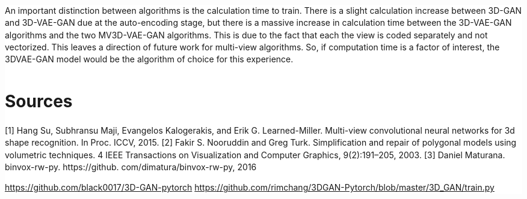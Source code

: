 An important distinction between algorithms is the calculation time to train. There is a slight calculation increase between 3D-GAN and 3D-VAE-GAN due at the auto-encoding stage, but there is a massive increase in calculation time between the 3D-VAE-GAN algorithms and the two MV3D-VAE-GAN algorithms. This is due to the fact that each the view is coded separately and not vectorized. This leaves a direction of future work for multi-view algorithms. So, if computation time is a factor of interest, the 3DVAE-GAN model would be the algorithm of choice for this experience.

# Sources
[1]  Hang Su, Subhransu Maji, Evangelos Kalogerakis, and Erik G. Learned-Miller. Multi-view convolutional neural networks for 3d shape recognition. In Proc. ICCV, 2015.
[2] Fakir S. Nooruddin and Greg Turk. Simplification and repair of polygonal models using volumetric techniques. 4 IEEE Transactions on Visualization and Computer Graphics, 9(2):191–205, 2003.
[3] Daniel Maturana. binvox-rw-py. https://github. com/dimatura/binvox-rw-py, 2016

https://github.com/black0017/3D-GAN-pytorch
https://github.com/rimchang/3DGAN-Pytorch/blob/master/3D_GAN/train.py